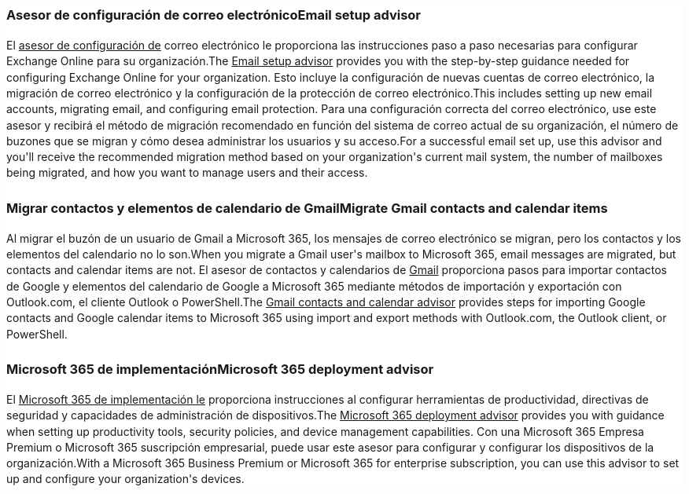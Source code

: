 ### <a name="email-setup-advisor"></a><span data-ttu-id="3da5c-128">Asesor de configuración de correo electrónico</span><span class="sxs-lookup"><span data-stu-id="3da5c-128">Email setup advisor</span></span>

<span data-ttu-id="3da5c-129">El [asesor de configuración de](https://aka.ms/office365setup) correo electrónico le proporciona las instrucciones paso a paso necesarias para configurar Exchange Online para su organización.</span><span class="sxs-lookup"><span data-stu-id="3da5c-129">The [Email setup advisor](https://aka.ms/office365setup) provides you with the step-by-step guidance needed for configuring Exchange Online for your organization.</span></span> <span data-ttu-id="3da5c-130">Esto incluye la configuración de nuevas cuentas de correo electrónico, la migración de correo electrónico y la configuración de la protección de correo electrónico.</span><span class="sxs-lookup"><span data-stu-id="3da5c-130">This includes setting up new email accounts, migrating email, and configuring email protection.</span></span> <span data-ttu-id="3da5c-131">Para una configuración correcta del correo electrónico, use este asesor y recibirá el método de migración recomendado en función del sistema de correo actual de su organización, el número de buzones que se migran y cómo desea administrar los usuarios y su acceso.</span><span class="sxs-lookup"><span data-stu-id="3da5c-131">For a successful email set up, use this advisor and you'll receive the recommended migration method based on your organization's current mail system, the number of mailboxes being migrated, and how you want to manage users and their access.</span></span>

### <a name="migrate-gmail-contacts-and-calendar-items"></a><span data-ttu-id="3da5c-132">Migrar contactos y elementos de calendario de Gmail</span><span class="sxs-lookup"><span data-stu-id="3da5c-132">Migrate Gmail contacts and calendar items</span></span>

<span data-ttu-id="3da5c-133">Al migrar el buzón de un usuario de Gmail a Microsoft 365, los mensajes de correo electrónico se migran, pero los contactos y los elementos del calendario no lo son.</span><span class="sxs-lookup"><span data-stu-id="3da5c-133">When you migrate a Gmail user's mailbox to Microsoft 365, email messages are migrated, but contacts and calendar items are not.</span></span> <span data-ttu-id="3da5c-134">El asesor de contactos y calendarios de [Gmail](https://aka.ms/gmailcontactscalendar) proporciona pasos para importar contactos de Google y elementos del calendario de Google a Microsoft 365 mediante métodos de importación y exportación con Outlook.com, el cliente Outlook o PowerShell.</span><span class="sxs-lookup"><span data-stu-id="3da5c-134">The [Gmail contacts and calendar advisor](https://aka.ms/gmailcontactscalendar) provides steps for importing Google contacts and Google calendar items to Microsoft 365 using import and export methods with Outlook.com, the Outlook client, or PowerShell.</span></span>

### <a name="microsoft-365-deployment-advisor"></a><span data-ttu-id="3da5c-135">Microsoft 365 de implementación</span><span class="sxs-lookup"><span data-stu-id="3da5c-135">Microsoft 365 deployment advisor</span></span>

<span data-ttu-id="3da5c-136">El [Microsoft 365 de implementación le](https://aka.ms/microsoft365setupguide) proporciona instrucciones al configurar herramientas de productividad, directivas de seguridad y capacidades de administración de dispositivos.</span><span class="sxs-lookup"><span data-stu-id="3da5c-136">The [Microsoft 365 deployment advisor](https://aka.ms/microsoft365setupguide) provides you with guidance when setting up productivity tools, security policies, and device management capabilities.</span></span> <span data-ttu-id="3da5c-137">Con una Microsoft 365 Empresa Premium o Microsoft 365 suscripción empresarial, puede usar este asesor para configurar y configurar los dispositivos de la organización.</span><span class="sxs-lookup"><span data-stu-id="3da5c-137">With a Microsoft 365 Business Premium or Microsoft 365 for enterprise subscription, you can use this advisor to set up and configure your organization's devices.</span></span>
